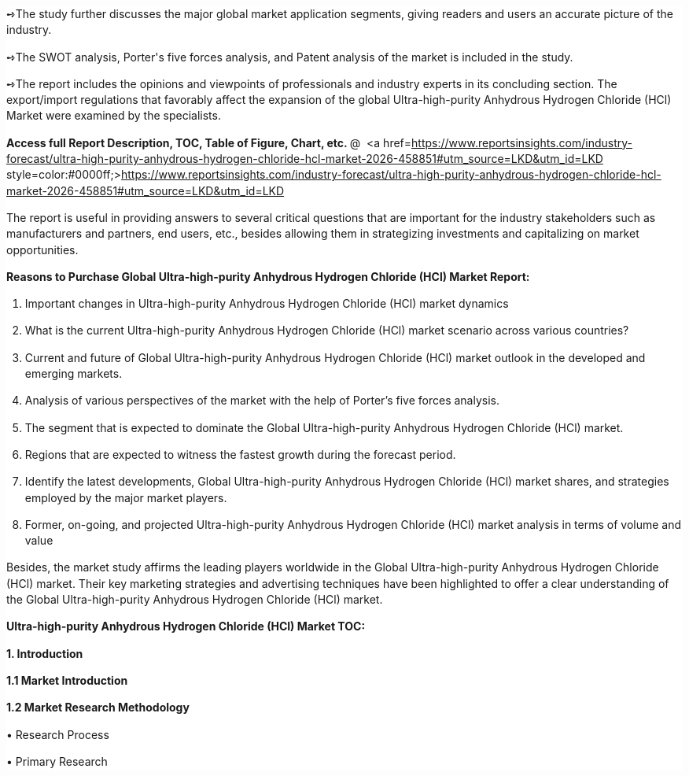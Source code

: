 ➺The study further discusses the major global market application segments, giving readers and users an accurate picture of the industry.

➺The SWOT analysis, Porter's five forces analysis, and Patent analysis of the market is included in the study.

➺The report includes the opinions and viewpoints of professionals and industry experts in its concluding section. The export/import regulations that favorably affect the expansion of the global Ultra-high-purity Anhydrous Hydrogen Chloride (HCl) Market were examined by the specialists.

<strong>Access full Report Description, TOC, Table of Figure, Chart, etc. </strong>@  <a href=https://www.reportsinsights.com/industry-forecast/ultra-high-purity-anhydrous-hydrogen-chloride-hcl-market-2026-458851#utm_source=LKD&utm_id=LKD style=color:#0000ff;>https://www.reportsinsights.com/industry-forecast/ultra-high-purity-anhydrous-hydrogen-chloride-hcl-market-2026-458851#utm_source=LKD&utm_id=LKD</a></font>

The report is useful in providing answers to several critical questions that are important for the industry stakeholders such as manufacturers and partners, end users, etc., besides allowing them in strategizing investments and capitalizing on market opportunities.

<strong>Reasons to Purchase Global Ultra-high-purity Anhydrous Hydrogen Chloride (HCl) Market Report:</strong>

1. Important changes in Ultra-high-purity Anhydrous Hydrogen Chloride (HCl) market dynamics

2. What is the current Ultra-high-purity Anhydrous Hydrogen Chloride (HCl) market scenario across various countries?

3. Current and future of Global Ultra-high-purity Anhydrous Hydrogen Chloride (HCl) market outlook in the developed and emerging markets.

4. Analysis of various perspectives of the market with the help of Porter’s five forces analysis.

5. The segment that is expected to dominate the Global Ultra-high-purity Anhydrous Hydrogen Chloride (HCl) market.

6. Regions that are expected to witness the fastest growth during the forecast period.

7. Identify the latest developments, Global Ultra-high-purity Anhydrous Hydrogen Chloride (HCl) market shares, and strategies employed by the major market players.

8. Former, on-going, and projected Ultra-high-purity Anhydrous Hydrogen Chloride (HCl) market analysis in terms of volume and value

Besides, the market study affirms the leading players worldwide in the Global Ultra-high-purity Anhydrous Hydrogen Chloride (HCl) market. Their key marketing strategies and advertising techniques have been highlighted to offer a clear understanding of the Global Ultra-high-purity Anhydrous Hydrogen Chloride (HCl) market.

<strong>Ultra-high-purity Anhydrous Hydrogen Chloride (HCl) Market TOC:</strong>

<strong>1. Introduction</strong>

<strong>1.1 Market Introduction</strong>

<strong>1.2 Market Research Methodology</strong>

• Research Process

• Primary Research
